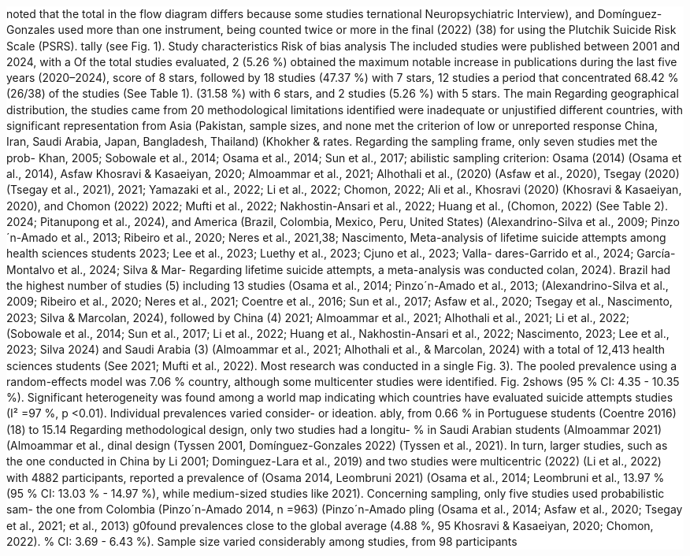 noted that the total in the flow diagram differs because some studies ternational Neuropsychiatric Interview), and Domínguez-Gonzales
used more than one instrument, being counted twice or more in the final (2022) (38) for using the Plutchik Suicide Risk Scale (PSRS).
tally (see Fig. 1).
Study characteristics Risk of bias analysis
The included studies were published between 2001 and 2024, with a Of the total studies evaluated, 2 (5.26 %) obtained the maximum
notable increase in publications during the last five years (2020–2024), score of 8 stars, followed by 18 studies (47.37 %) with 7 stars, 12 studies
a period that concentrated 68.42 % (26/38) of the studies (See Table 1). (31.58 %) with 6 stars, and 2 studies (5.26 %) with 5 stars. The main
Regarding geographical distribution, the studies came from 20 methodological limitations identified were inadequate or unjustified
different countries, with significant representation from Asia (Pakistan, sample sizes, and none met the criterion of low or unreported response
China, Iran, Saudi Arabia, Japan, Bangladesh, Thailand) (Khokher & rates. Regarding the sampling frame, only seven studies met the prob-
Khan, 2005; Sobowale et al., 2014; Osama et al., 2014; Sun et al., 2017; abilistic sampling criterion: Osama (2014) (Osama et al., 2014), Asfaw
Khosravi & Kasaeiyan, 2020; Almoammar et al., 2021; Alhothali et al., (2020) (Asfaw et al., 2020), Tsegay (2020) (Tsegay et al., 2021),
2021; Yamazaki et al., 2022; Li et al., 2022; Chomon, 2022; Ali et al., Khosravi (2020) (Khosravi & Kasaeiyan, 2020), and Chomon (2022)
2022; Mufti et al., 2022; Nakhostin-Ansari et al., 2022; Huang et al., (Chomon, 2022) (See Table 2).
2024; Pitanupong et al., 2024), and America (Brazil, Colombia, Mexico,
Peru, United States) (Alexandrino-Silva et al., 2009; Pinzo´n-Amado
et al., 2013; Ribeiro et al., 2020; Neres et al., 2021,38; Nascimento, Meta-analysis of lifetime suicide attempts among health sciences students
2023; Lee et al., 2023; Luethy et al., 2023; Cjuno et al., 2023; Valla-
dares-Garrido et al., 2024; García-Montalvo et al., 2024; Silva & Mar- Regarding lifetime suicide attempts, a meta-analysis was conducted
colan, 2024). Brazil had the highest number of studies (5) including 13 studies (Osama et al., 2014; Pinzo´n-Amado et al., 2013;
(Alexandrino-Silva et al., 2009; Ribeiro et al., 2020; Neres et al., 2021; Coentre et al., 2016; Sun et al., 2017; Asfaw et al., 2020; Tsegay et al.,
Nascimento, 2023; Silva & Marcolan, 2024), followed by China (4) 2021; Almoammar et al., 2021; Alhothali et al., 2021; Li et al., 2022;
(Sobowale et al., 2014; Sun et al., 2017; Li et al., 2022; Huang et al., Nakhostin-Ansari et al., 2022; Nascimento, 2023; Lee et al., 2023; Silva
2024) and Saudi Arabia (3) (Almoammar et al., 2021; Alhothali et al., & Marcolan, 2024) with a total of 12,413 health sciences students (See
2021; Mufti et al., 2022). Most research was conducted in a single Fig. 3). The pooled prevalence using a random-effects model was 7.06 %
country, although some multicenter studies were identified. Fig. 2shows (95 % CI: 4.35 - 10.35 %). Significant heterogeneity was found among
a world map indicating which countries have evaluated suicide attempts studies (I² =97 %, p <0.01). Individual prevalences varied consider-
or ideation. ably, from 0.66 % in Portuguese students (Coentre 2016) (18) to 15.14
Regarding methodological design, only two studies had a longitu- % in Saudi Arabian students (Almoammar 2021) (Almoammar et al.,
dinal design (Tyssen 2001, Domínguez-Gonzales 2022) (Tyssen et al., 2021). In turn, larger studies, such as the one conducted in China by Li
2001; Dominguez-Lara et al., 2019) and two studies were multicentric (2022) (Li et al., 2022) with 4882 participants, reported a prevalence of
(Osama 2014, Leombruni 2021) (Osama et al., 2014; Leombruni et al., 13.97 % (95 % CI: 13.03 % - 14.97 %), while medium-sized studies like
2021). Concerning sampling, only five studies used probabilistic sam- the one from Colombia (Pinzo´n-Amado 2014, n =963) (Pinzo´n-Amado
pling (Osama et al., 2014; Asfaw et al., 2020; Tsegay et al., 2021; et al., 2013) g0found prevalences close to the global average (4.88 %, 95
Khosravi & Kasaeiyan, 2020; Chomon, 2022). % CI: 3.69 - 6.43 %).
Sample size varied considerably among studies, from 98 participants
